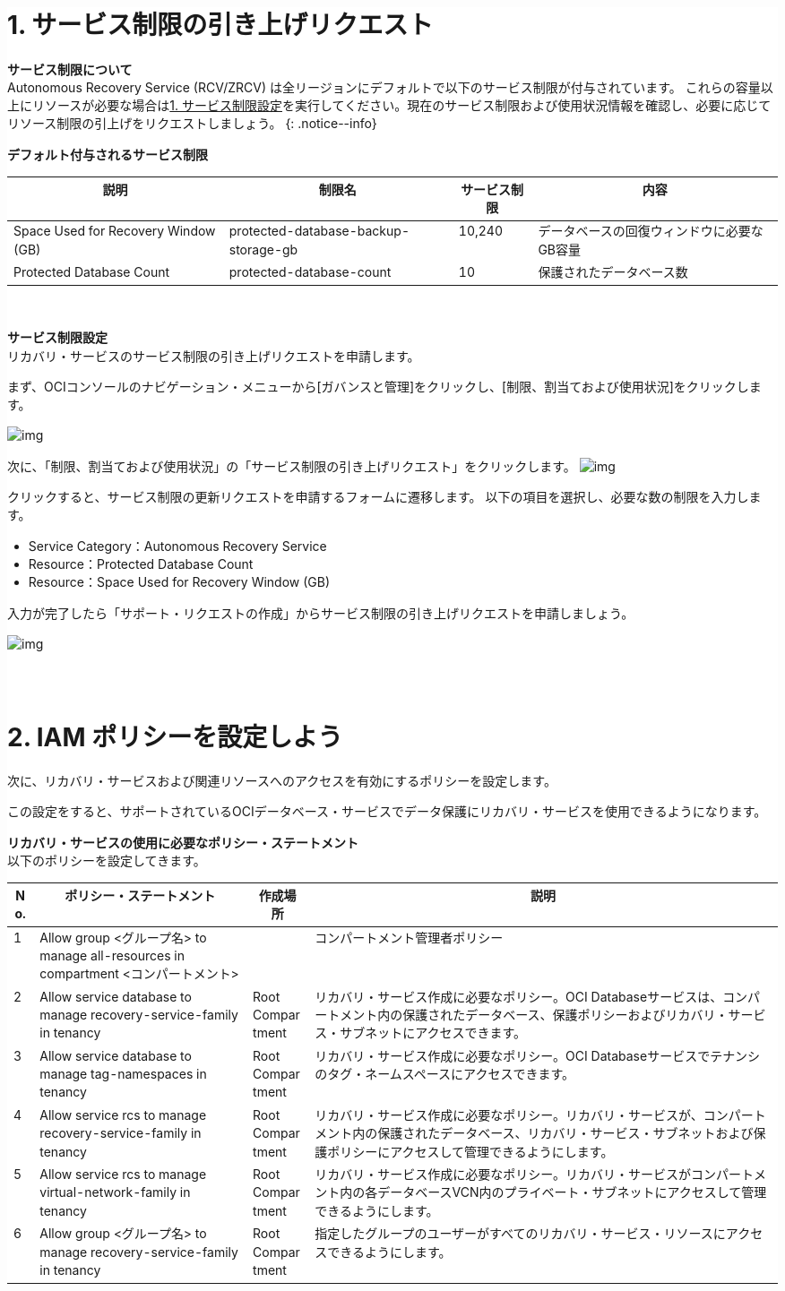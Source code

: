 # 1. サービス制限の引き上げリクエスト


**サービス制限について**  
Autonomous Recovery Service (RCV/ZRCV) は全リージョンにデフォルトで以下のサービス制限が付与されています。
これらの容量以上にリソースが必要な場合は[1. サービス制限設定](#1-サービス制限の引き上げリクエスト)を実行してください。現在のサービス制限および使用状況情報を確認し、必要に応じてリソース制限の引上げをリクエストしましょう。
{: .notice--info}

**デフォルト付与されるサービス制限**

 説明 | 制限名 | サービス制限 | 内容 |
-|-|-|-
Space Used for Recovery Window (GB) | protected-database-backup-storage-gb | 10,240 | データベースの回復ウィンドウに必要なGB容量 |
Protected Database Count | protected-database-count | 10 | 保護されたデータベース数 |

<br>

**サービス制限設定**  
リカバリ・サービスのサービス制限の引き上げリクエストを申請します。

まず、OCIコンソールのナビゲーション・メニューから[ガバンスと管理]をクリックし、[制限、割当ておよび使用状況]をクリックします。

![img](ExaDB-D_zrcv02.png)


次に、「制限、割当ておよび使用状況」の「サービス制限の引き上げリクエスト」をクリックします。
![img](ExaDB-D_zrcv03.png)
<br>

クリックすると、サービス制限の更新リクエストを申請するフォームに遷移します。
以下の項目を選択し、必要な数の制限を入力します。

- Service Category：Autonomous Recovery Service 
- Resource：Protected Database Count 
- Resource：Space Used for Recovery Window (GB) 

入力が完了したら「サポート・リクエストの作成」からサービス制限の引き上げリクエストを申請しましょう。

![img](ExaDB-D_zrcv04.png)

<br> 

# 2. IAM ポリシーを設定しよう

次に、リカバリ・サービスおよび関連リソースへのアクセスを有効にするポリシーを設定します。

この設定をすると、サポートされているOCIデータベース・サービスでデータ保護にリカバリ・サービスを使用できるようになります。

**リカバリ・サービスの使用に必要なポリシー・ステートメント**  
以下のポリシーを設定してきます。

 No. | ポリシー・ステートメント | 作成場所 | 説明 | 
-|-|-|-
 1 | Allow group <グループ名> to manage all-resources in compartment <コンパートメント> |  | コンパートメント管理者ポリシー |
 2 | Allow service database to manage recovery-service-family in tenancy | Root Compartment | リカバリ・サービス作成に必要なポリシー。OCI Databaseサービスは、コンパートメント内の保護されたデータベース、保護ポリシーおよびリカバリ・サービス・サブネットにアクセスできます。 |
 3 | Allow service database to manage tag-namespaces in tenancy | Root Compartment | リカバリ・サービス作成に必要なポリシー。OCI Databaseサービスでテナンシのタグ・ネームスペースにアクセスできます。 |
 4 | Allow service rcs to manage recovery-service-family in tenancy | Root Compartment | リカバリ・サービス作成に必要なポリシー。リカバリ・サービスが、コンパートメント内の保護されたデータベース、リカバリ・サービス・サブネットおよび保護ポリシーにアクセスして管理できるようにします。　|
 5 | Allow service rcs to manage virtual-network-family in tenancy | Root Compartment | リカバリ・サービス作成に必要なポリシー。リカバリ・サービスがコンパートメント内の各データベースVCN内のプライベート・サブネットにアクセスして管理できるようにします。 | 
 6 | Allow group <グループ名> to manage recovery-service-family in tenancy | Root Compartment | 指定したグループのユーザーがすべてのリカバリ・サービス・リソースにアクセスできるようにします。 | 
